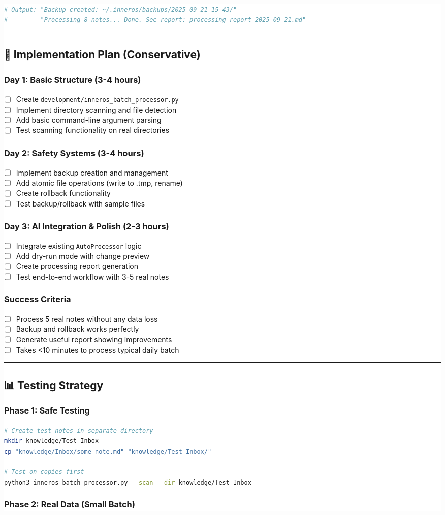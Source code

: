 ```bash
# Output: "Backup created: ~/.inneros/backups/2025-09-21-15-43/"
#         "Processing 8 notes... Done. See report: processing-report-2025-09-21.md"
```

---

## 🔧 Implementation Plan (Conservative)

### Day 1: Basic Structure (3-4 hours)

- [ ] Create `development/inneros_batch_processor.py`
- [ ] Implement directory scanning and file detection
- [ ] Add basic command-line argument parsing
- [ ] Test scanning functionality on real directories

### Day 2: Safety Systems (3-4 hours)

- [ ] Implement backup creation and management
- [ ] Add atomic file operations (write to .tmp, rename)
- [ ] Create rollback functionality
- [ ] Test backup/rollback with sample files

### Day 3: AI Integration & Polish (2-3 hours)

- [ ] Integrate existing `AutoProcessor` logic
- [ ] Add dry-run mode with change preview
- [ ] Create processing report generation
- [ ] Test end-to-end workflow with 3-5 real notes

### Success Criteria

- [ ] Process 5 real notes without any data loss
- [ ] Backup and rollback works perfectly
- [ ] Generate useful report showing improvements
- [ ] Takes <10 minutes to process typical daily batch

---

## 📊 Testing Strategy

### Phase 1: Safe Testing

```bash
# Create test notes in separate directory
mkdir knowledge/Test-Inbox
cp "knowledge/Inbox/some-note.md" "knowledge/Test-Inbox/"

# Test on copies first
python3 inneros_batch_processor.py --scan --dir knowledge/Test-Inbox
```

### Phase 2: Real Data (Small Batch)
